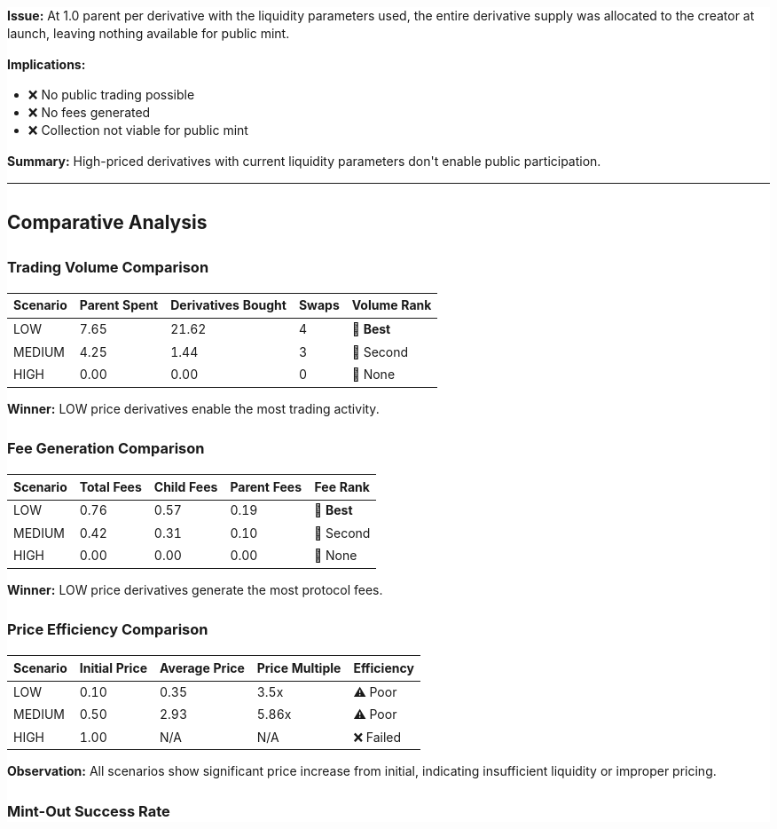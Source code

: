 **Issue:** At 1.0 parent per derivative with the liquidity parameters used, the entire derivative supply was allocated to the creator at launch, leaving nothing available for public mint.

**Implications:**
- ❌ No public trading possible
- ❌ No fees generated
- ❌ Collection not viable for public mint

**Summary:** High-priced derivatives with current liquidity parameters don't enable public participation.

---

## Comparative Analysis

### Trading Volume Comparison

| Scenario | Parent Spent | Derivatives Bought | Swaps | Volume Rank |
|----------|--------------|-------------------|-------|-------------|
| LOW      | 7.65         | 21.62             | 4     | 🥇 **Best** |
| MEDIUM   | 4.25         | 1.44              | 3     | 🥈 Second |
| HIGH     | 0.00         | 0.00              | 0     | 🥉 None |

**Winner:** LOW price derivatives enable the most trading activity.

### Fee Generation Comparison

| Scenario | Total Fees | Child Fees | Parent Fees | Fee Rank |
|----------|------------|------------|-------------|----------|
| LOW      | 0.76       | 0.57       | 0.19        | 🥇 **Best** |
| MEDIUM   | 0.42       | 0.31       | 0.10        | 🥈 Second |
| HIGH     | 0.00       | 0.00       | 0.00        | 🥉 None |

**Winner:** LOW price derivatives generate the most protocol fees.

### Price Efficiency Comparison

| Scenario | Initial Price | Average Price | Price Multiple | Efficiency |
|----------|---------------|---------------|----------------|------------|
| LOW      | 0.10          | 0.35          | 3.5x           | ⚠️ Poor |
| MEDIUM   | 0.50          | 2.93          | 5.86x          | ⚠️ Poor |
| HIGH     | 1.00          | N/A           | N/A            | ❌ Failed |

**Observation:** All scenarios show significant price increase from initial, indicating insufficient liquidity or improper pricing.

### Mint-Out Success Rate
